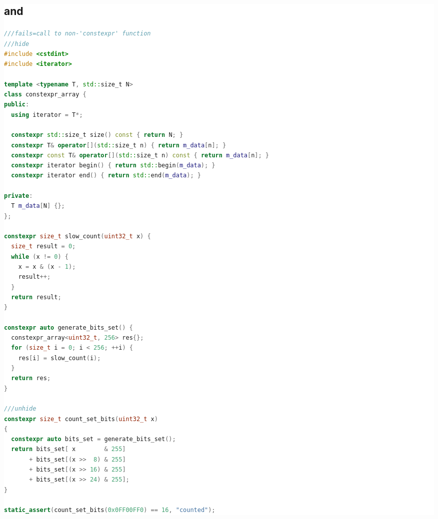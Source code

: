 ## and

```cpp [3,10]
///fails=call to non-'constexpr' function
///hide
#include <cstdint>
#include <iterator>

template <typename T, std::size_t N>
class constexpr_array {
public:
  using iterator = T*;

  constexpr std::size_t size() const { return N; }
  constexpr T& operator[](std::size_t n) { return m_data[n]; }
  constexpr const T& operator[](std::size_t n) const { return m_data[n]; }
  constexpr iterator begin() { return std::begin(m_data); }
  constexpr iterator end() { return std::end(m_data); }

private:
  T m_data[N] {};
};

constexpr size_t slow_count(uint32_t x) {
  size_t result = 0;
  while (x != 0) {
    x = x & (x - 1);
    result++;
  }
  return result;
}

constexpr auto generate_bits_set() {
  constexpr_array<uint32_t, 256> res{};
  for (size_t i = 0; i < 256; ++i) {
    res[i] = slow_count(i);
  }
  return res;
}

///unhide
constexpr size_t count_set_bits(uint32_t x)
{
  constexpr auto bits_set = generate_bits_set();
  return bits_set[ x        & 255]
       + bits_set[(x >>  8) & 255]
       + bits_set[(x >> 16) & 255]
       + bits_set[(x >> 24) & 255];
}

static_assert(count_set_bits(0x0FF00FF0) == 16, "counted");
```

